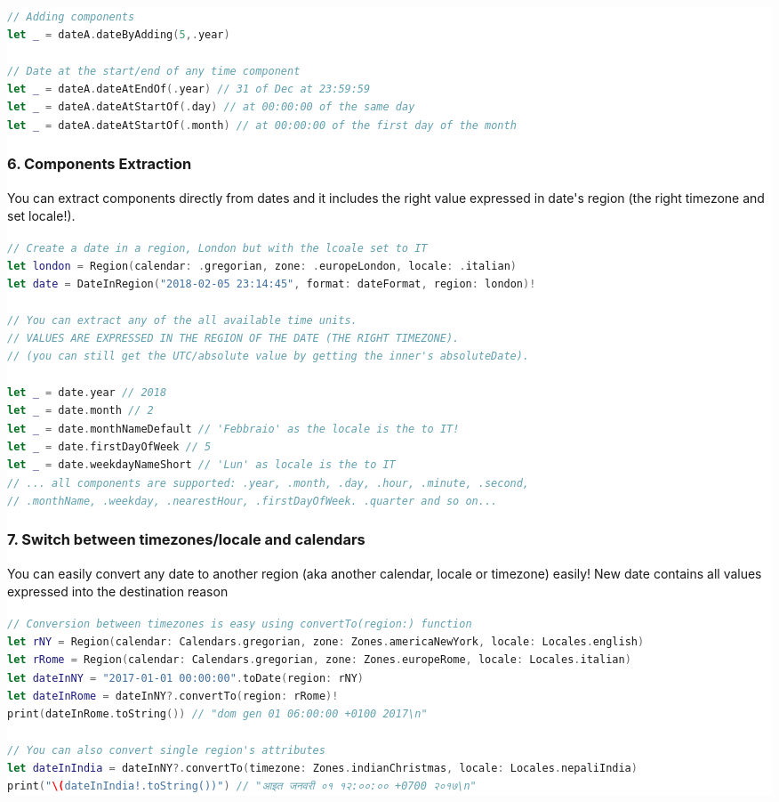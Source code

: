 ```swift
// Adding components
let _ = dateA.dateByAdding(5,.year)

// Date at the start/end of any time component
let _ = dateA.dateAtEndOf(.year) // 31 of Dec at 23:59:59
let _ = dateA.dateAtStartOf(.day) // at 00:00:00 of the same day
let _ = dateA.dateAtStartOf(.month) // at 00:00:00 of the first day of the month
```

<a name="6"/>

### 6. Components Extraction
You can extract components directly from dates and it includes the right value expressed in date's region (the right timezone and set locale!).

```swift
// Create a date in a region, London but with the lcoale set to IT
let london = Region(calendar: .gregorian, zone: .europeLondon, locale: .italian)
let date = DateInRegion("2018-02-05 23:14:45", format: dateFormat, region: london)!

// You can extract any of the all available time units.
// VALUES ARE EXPRESSED IN THE REGION OF THE DATE (THE RIGHT TIMEZONE).
// (you can still get the UTC/absolute value by getting the inner's absoluteDate).

let _ = date.year // 2018
let _ = date.month // 2
let _ = date.monthNameDefault // 'Febbraio' as the locale is the to IT!
let _ = date.firstDayOfWeek // 5
let _ = date.weekdayNameShort // 'Lun' as locale is the to IT
// ... all components are supported: .year, .month, .day, .hour, .minute, .second,
// .monthName, .weekday, .nearestHour, .firstDayOfWeek. .quarter and so on...
```

<a name="7"/>

### 7. Switch between timezones/locale and calendars
You can easily convert any date to another region (aka another calendar, locale or timezone) easily!
New date contains all values expressed into the destination reason

```swift
// Conversion between timezones is easy using convertTo(region:) function
let rNY = Region(calendar: Calendars.gregorian, zone: Zones.americaNewYork, locale: Locales.english)
let rRome = Region(calendar: Calendars.gregorian, zone: Zones.europeRome, locale: Locales.italian)
let dateInNY = "2017-01-01 00:00:00".toDate(region: rNY)
let dateInRome = dateInNY?.convertTo(region: rRome)!
print(dateInRome.toString()) // "dom gen 01 06:00:00 +0100 2017\n"

// You can also convert single region's attributes
let dateInIndia = dateInNY?.convertTo(timezone: Zones.indianChristmas, locale: Locales.nepaliIndia)
print("\(dateInIndia!.toString())") // "आइत जनवरी ०१ १२:००:०० +0700 २०१७\n"
```
